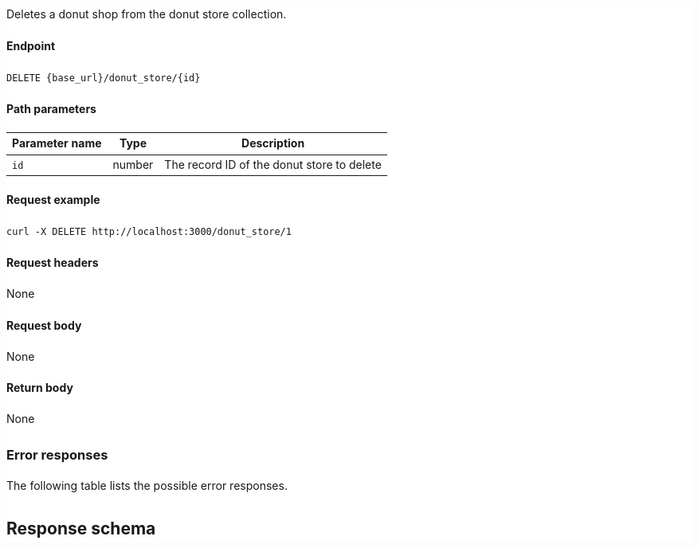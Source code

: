 Deletes a donut shop from the donut store collection.

#### Endpoint

```shell
DELETE {base_url}/donut_store/{id}
```

#### Path parameters

| Parameter name | Type | Description |
| -------------- | ------ | ------------ |
| `id` | number | The record ID of the donut store to delete |

#### Request example

```shell
curl -X DELETE http://localhost:3000/donut_store/1
```

#### Request headers

None

#### Request body

None

#### Return body

None

### Error responses

The following table lists the possible error responses.




## Response schema
